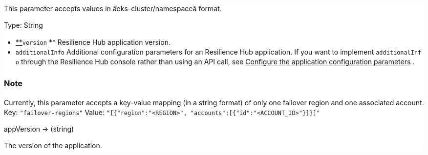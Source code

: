 This parameter accepts values in âeks-cluster/namespaceâ format.

Type: String

- [**](https://awscli.amazonaws.com/v2/documentation/api/latest/reference/resiliencehub/describe-app-version-template.html#id15)`version` **   Resilience Hub application version.
- `additionalInfo`   Additional configuration parameters for an Resilience Hub application. If you want to implement `additionalInfo` through the Resilience Hub console rather than using an API call, see [Configure the application configuration parameters](https://docs.aws.amazon.com/resilience-hub/latest/userguide/app-config-param.html) .

### Note

Currently, this parameter accepts a key-value mapping (in a string format) of only one failover region and one associated account. Key: `"failover-regions"`   Value: `"[{"region":"<REGION>", "accounts":[{"id":"<ACCOUNT_ID>"}]}]"`

appVersion -> (string)

The version of the application.